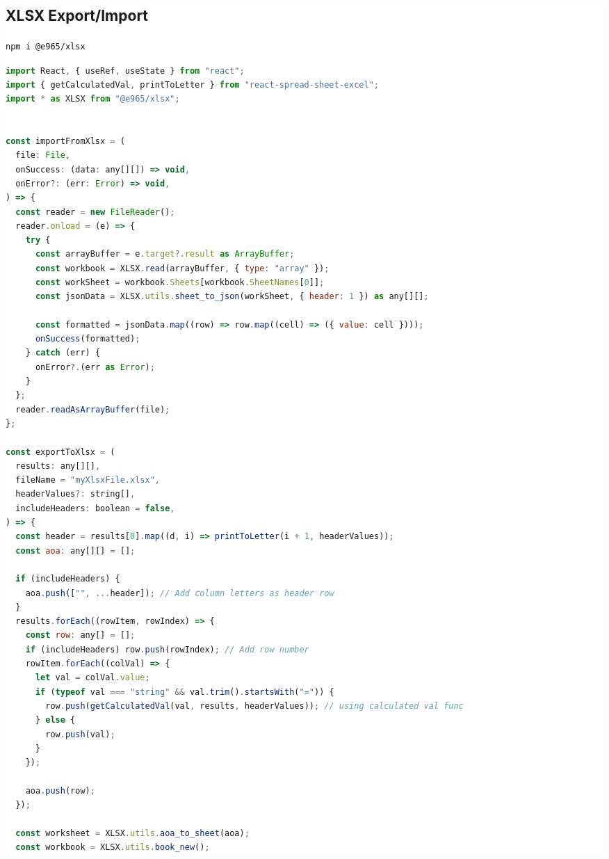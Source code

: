
## XLSX Export/Import

```
npm i @e965/xlsx
```

```js
import React, { useRef, useState } from "react";
import { getCalculatedVal, printToLetter } from "react-spread-sheet-excel";
import * as XLSX from "@e965/xlsx";


const importFromXlsx = (
  file: File,
  onSuccess: (data: any[][]) => void,
  onError?: (err: Error) => void,
) => {
  const reader = new FileReader();
  reader.onload = (e) => {
    try {
      const arrayBuffer = e.target?.result as ArrayBuffer;
      const workbook = XLSX.read(arrayBuffer, { type: "array" });
      const workSheet = workbook.Sheets[workbook.SheetNames[0]];
      const jsonData = XLSX.utils.sheet_to_json(workSheet, { header: 1 }) as any[][];

      const formatted = jsonData.map((row) => row.map((cell) => ({ value: cell })));
      onSuccess(formatted);
    } catch (err) {
      onError?.(err as Error);
    }
  };
  reader.readAsArrayBuffer(file);
};

const exportToXlsx = (
  results: any[][],
  fileName = "myXlsxFile.xlsx",
  headerValues?: string[],
  includeHeaders: boolean = false,
) => {
  const header = results[0].map((d, i) => printToLetter(i + 1, headerValues));
  const aoa: any[][] = [];

  if (includeHeaders) {
    aoa.push(["", ...header]); // Add column letters as header row
  }
  results.forEach((rowItem, rowIndex) => {
    const row: any[] = [];
    if (includeHeaders) row.push(rowIndex); // Add row number
    rowItem.forEach((colVal) => {
      let val = colVal.value;
      if (typeof val === "string" && val.trim().startsWith("=")) {
        row.push(getCalculatedVal(val, results, headerValues)); // using calculated val func
      } else {
        row.push(val);
      }
    });

    aoa.push(row);
  });

  const worksheet = XLSX.utils.aoa_to_sheet(aoa);
  const workbook = XLSX.utils.book_new();
```